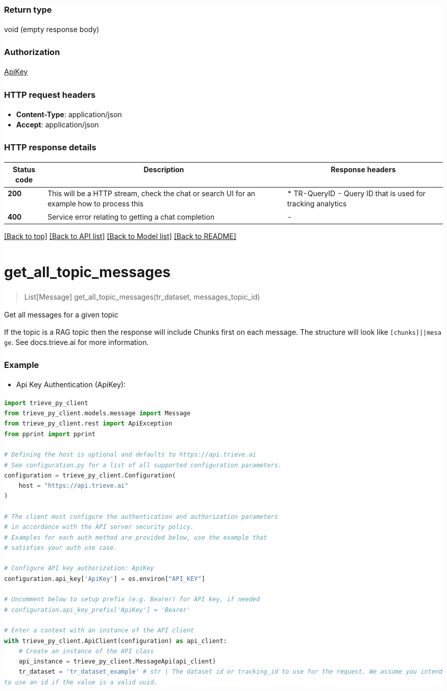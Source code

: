 ### Return type

void (empty response body)

### Authorization

[ApiKey](../README.md#ApiKey)

### HTTP request headers

 - **Content-Type**: application/json
 - **Accept**: application/json

### HTTP response details

| Status code | Description | Response headers |
|-------------|-------------|------------------|
**200** | This will be a HTTP stream, check the chat or search UI for an example how to process this |  * TR-QueryID - Query ID that is used for tracking analytics <br>  |
**400** | Service error relating to getting a chat completion |  -  |

[[Back to top]](#) [[Back to API list]](../README.md#documentation-for-api-endpoints) [[Back to Model list]](../README.md#documentation-for-models) [[Back to README]](../README.md)

# **get_all_topic_messages**
> List[Message] get_all_topic_messages(tr_dataset, messages_topic_id)

Get all messages for a given topic

If the topic is a RAG topic then the response will include Chunks first on each message. The structure will look like `[chunks]||mesage`. See docs.trieve.ai for more information.

### Example

* Api Key Authentication (ApiKey):

```python
import trieve_py_client
from trieve_py_client.models.message import Message
from trieve_py_client.rest import ApiException
from pprint import pprint

# Defining the host is optional and defaults to https://api.trieve.ai
# See configuration.py for a list of all supported configuration parameters.
configuration = trieve_py_client.Configuration(
    host = "https://api.trieve.ai"
)

# The client must configure the authentication and authorization parameters
# in accordance with the API server security policy.
# Examples for each auth method are provided below, use the example that
# satisfies your auth use case.

# Configure API key authorization: ApiKey
configuration.api_key['ApiKey'] = os.environ["API_KEY"]

# Uncomment below to setup prefix (e.g. Bearer) for API key, if needed
# configuration.api_key_prefix['ApiKey'] = 'Bearer'

# Enter a context with an instance of the API client
with trieve_py_client.ApiClient(configuration) as api_client:
    # Create an instance of the API class
    api_instance = trieve_py_client.MessageApi(api_client)
    tr_dataset = 'tr_dataset_example' # str | The dataset id or tracking_id to use for the request. We assume you intend to use an id if the value is a valid uuid.
```